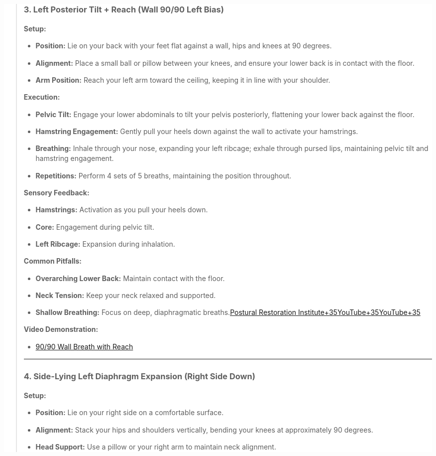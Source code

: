 > ### 3. **Left Posterior Tilt + Reach (Wall 90/90 Left Bias)**
> 
> **Setup:**
> 
> - **Position:** Lie on your back with your feet flat against a wall, hips and knees at 90 degrees.
>     
> - **Alignment:** Place a small ball or pillow between your knees, and ensure your lower back is in contact with the floor.
>     
> - **Arm Position:** Reach your left arm toward the ceiling, keeping it in line with your shoulder.
>     
> 
> **Execution:**
> 
> - **Pelvic Tilt:** Engage your lower abdominals to tilt your pelvis posteriorly, flattening your lower back against the floor.
>     
> - **Hamstring Engagement:** Gently pull your heels down against the wall to activate your hamstrings.
>     
> - **Breathing:** Inhale through your nose, expanding your left ribcage; exhale through pursed lips, maintaining pelvic tilt and hamstring engagement.
>     
> - **Repetitions:** Perform 4 sets of 5 breaths, maintaining the position throughout.
>     
> 
> **Sensory Feedback:**
> 
> - **Hamstrings:** Activation as you pull your heels down.
>     
> - **Core:** Engagement during pelvic tilt.
>     
> - **Left Ribcage:** Expansion during inhalation.
>     
> 
> **Common Pitfalls:**
> 
> - **Overarching Lower Back:** Maintain contact with the floor.
>     
> - **Neck Tension:** Keep your neck relaxed and supported.
>     
> - **Shallow Breathing:** Focus on deep, diaphragmatic breaths.[Postural Restoration Institute+35YouTube+35YouTube+35](https://www.youtube.com/watch?v=--MJ2MA4mgM&utm_source=chatgpt.com)
>     
> 
> **Video Demonstration:**
> 
> - [90/90 Wall Breath with Reach](https://www.youtube.com/watch?v=Djgy3xh3baw)
>     
> 
> ---
> 
> ### 4. **Side-Lying Left Diaphragm Expansion (Right Side Down)**
> 
> **Setup:**
> 
> - **Position:** Lie on your right side on a comfortable surface.
>     
> - **Alignment:** Stack your hips and shoulders vertically, bending your knees at approximately 90 degrees.
>     
> - **Head Support:** Use a pillow or your right arm to maintain neck alignment.